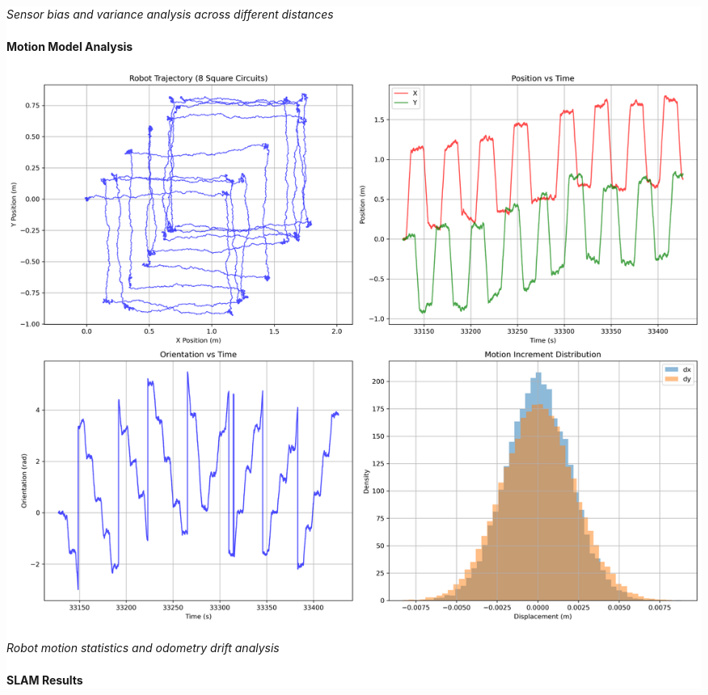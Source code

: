 *Sensor bias and variance analysis across different distances*

#### Motion Model Analysis
![Motion Analysis](Motion%20Model/motion_analysis.png)

*Robot motion statistics and odometry drift analysis*

#### SLAM Results
